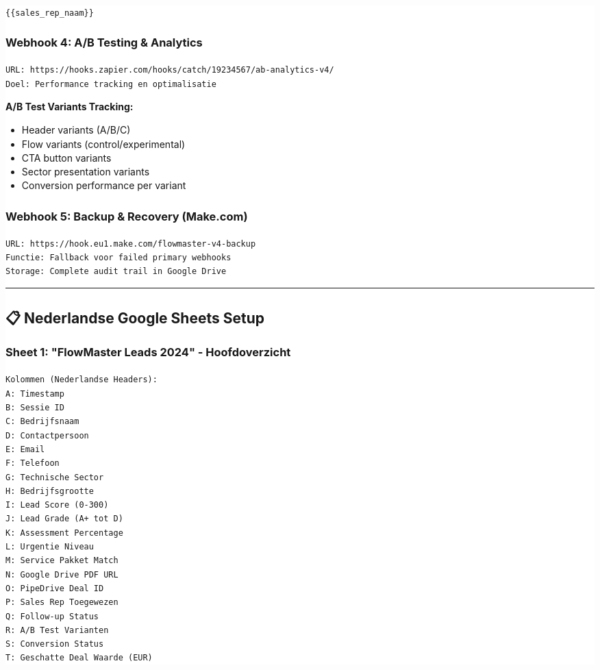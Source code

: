 ```
{{sales_rep_naam}}
```

### Webhook 4: A/B Testing & Analytics
```
URL: https://hooks.zapier.com/hooks/catch/19234567/ab-analytics-v4/
Doel: Performance tracking en optimalisatie
```

**A/B Test Variants Tracking:**
- Header variants (A/B/C)
- Flow variants (control/experimental)
- CTA button variants
- Sector presentation variants
- Conversion performance per variant

### Webhook 5: Backup & Recovery (Make.com)
```
URL: https://hook.eu1.make.com/flowmaster-v4-backup
Functie: Fallback voor failed primary webhooks
Storage: Complete audit trail in Google Drive
```

---

## 📋 Nederlandse Google Sheets Setup

### Sheet 1: "FlowMaster Leads 2024" - Hoofdoverzicht
```
Kolommen (Nederlandse Headers):
A: Timestamp
B: Sessie ID  
C: Bedrijfsnaam
D: Contactpersoon
E: Email
F: Telefoon
G: Technische Sector
H: Bedrijfsgrootte
I: Lead Score (0-300)
J: Lead Grade (A+ tot D)
K: Assessment Percentage
L: Urgentie Niveau
M: Service Pakket Match
N: Google Drive PDF URL
O: PipeDrive Deal ID
P: Sales Rep Toegewezen
Q: Follow-up Status
R: A/B Test Varianten
S: Conversion Status
T: Geschatte Deal Waarde (EUR)
```
